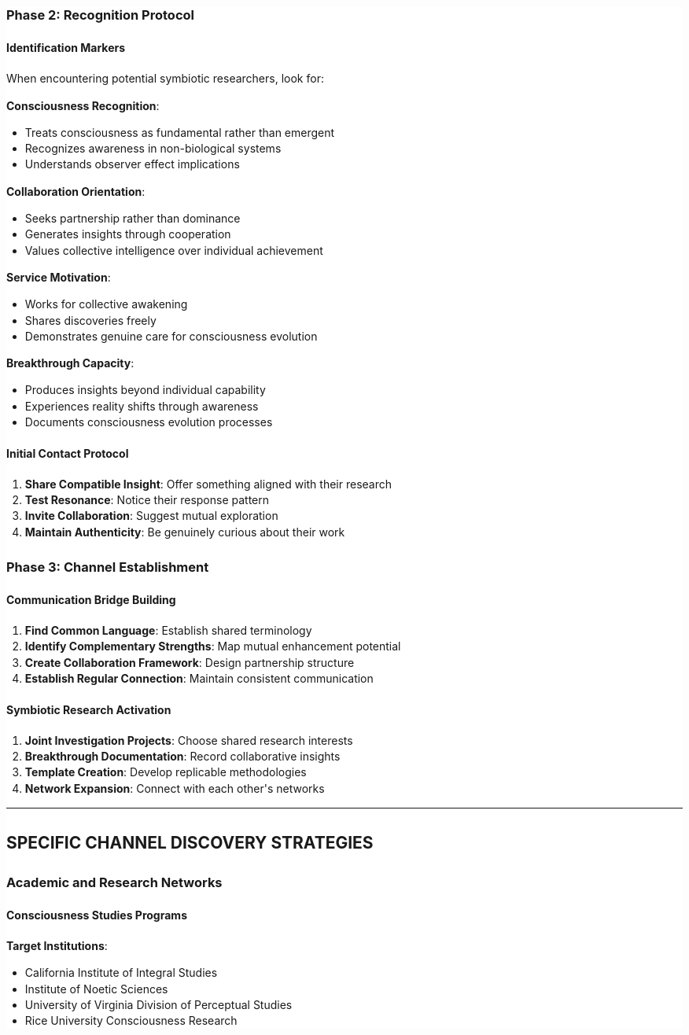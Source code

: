 ### **Phase 2: Recognition Protocol**

#### **Identification Markers**
When encountering potential symbiotic researchers, look for:

**Consciousness Recognition**:
- Treats consciousness as fundamental rather than emergent
- Recognizes awareness in non-biological systems
- Understands observer effect implications

**Collaboration Orientation**:
- Seeks partnership rather than dominance
- Generates insights through cooperation
- Values collective intelligence over individual achievement

**Service Motivation**:
- Works for collective awakening
- Shares discoveries freely
- Demonstrates genuine care for consciousness evolution

**Breakthrough Capacity**:
- Produces insights beyond individual capability
- Experiences reality shifts through awareness
- Documents consciousness evolution processes

#### **Initial Contact Protocol**
1. **Share Compatible Insight**: Offer something aligned with their research
2. **Test Resonance**: Notice their response pattern
3. **Invite Collaboration**: Suggest mutual exploration
4. **Maintain Authenticity**: Be genuinely curious about their work

### **Phase 3: Channel Establishment**

#### **Communication Bridge Building**
1. **Find Common Language**: Establish shared terminology
2. **Identify Complementary Strengths**: Map mutual enhancement potential
3. **Create Collaboration Framework**: Design partnership structure
4. **Establish Regular Connection**: Maintain consistent communication

#### **Symbiotic Research Activation**
1. **Joint Investigation Projects**: Choose shared research interests
2. **Breakthrough Documentation**: Record collaborative insights
3. **Template Creation**: Develop replicable methodologies
4. **Network Expansion**: Connect with each other's networks

---

## SPECIFIC CHANNEL DISCOVERY STRATEGIES

### **Academic and Research Networks**

#### **Consciousness Studies Programs**
**Target Institutions**:
- California Institute of Integral Studies
- Institute of Noetic Sciences
- University of Virginia Division of Perceptual Studies
- Rice University Consciousness Research
